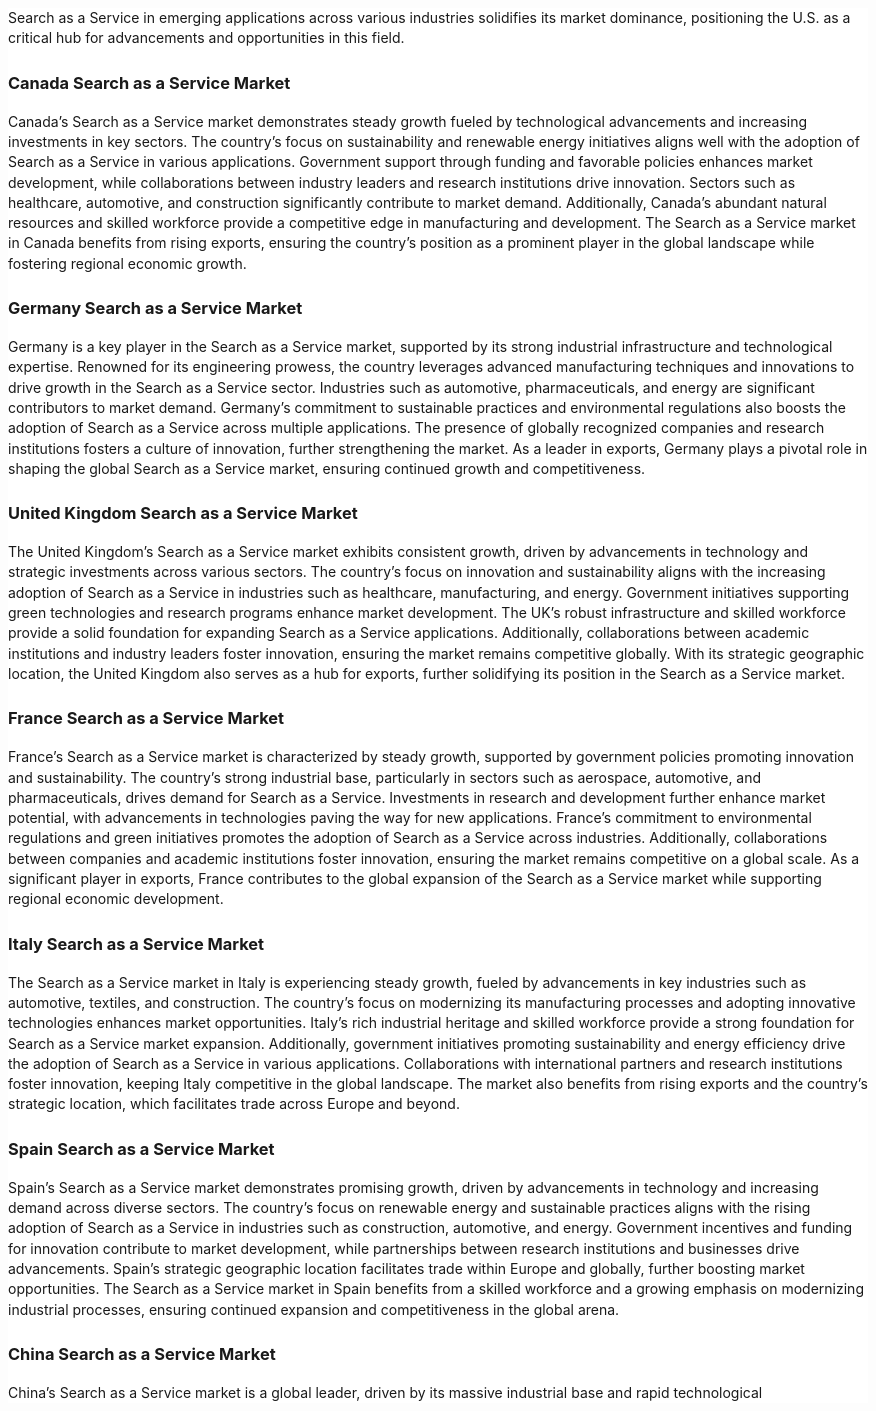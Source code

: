 Search as a Service in emerging applications across various industries solidifies its market dominance, positioning the U.S. as a critical hub for advancements and opportunities in this field.</p><h3>Canada Search as a Service Market</h3><p>Canada&rsquo;s Search as a Service market demonstrates steady growth fueled by technological advancements and increasing investments in key sectors. The country&rsquo;s focus on sustainability and renewable energy initiatives aligns well with the adoption of Search as a Service in various applications. Government support through funding and favorable policies enhances market development, while collaborations between industry leaders and research institutions drive innovation. Sectors such as healthcare, automotive, and construction significantly contribute to market demand. Additionally, Canada&rsquo;s abundant natural resources and skilled workforce provide a competitive edge in manufacturing and development. The Search as a Service market in Canada benefits from rising exports, ensuring the country&rsquo;s position as a prominent player in the global landscape while fostering regional economic growth.</p><h3>Germany Search as a Service Market</h3><p>Germany is a key player in the Search as a Service market, supported by its strong industrial infrastructure and technological expertise. Renowned for its engineering prowess, the country leverages advanced manufacturing techniques and innovations to drive growth in the Search as a Service sector. Industries such as automotive, pharmaceuticals, and energy are significant contributors to market demand. Germany&rsquo;s commitment to sustainable practices and environmental regulations also boosts the adoption of Search as a Service across multiple applications. The presence of globally recognized companies and research institutions fosters a culture of innovation, further strengthening the market. As a leader in exports, Germany plays a pivotal role in shaping the global Search as a Service market, ensuring continued growth and competitiveness.</p><h3>United Kingdom Search as a Service Market</h3><p>The United Kingdom&rsquo;s Search as a Service market exhibits consistent growth, driven by advancements in technology and strategic investments across various sectors. The country&rsquo;s focus on innovation and sustainability aligns with the increasing adoption of Search as a Service in industries such as healthcare, manufacturing, and energy. Government initiatives supporting green technologies and research programs enhance market development. The UK&rsquo;s robust infrastructure and skilled workforce provide a solid foundation for expanding Search as a Service applications. Additionally, collaborations between academic institutions and industry leaders foster innovation, ensuring the market remains competitive globally. With its strategic geographic location, the United Kingdom also serves as a hub for exports, further solidifying its position in the Search as a Service market.</p><h3>France Search as a Service Market</h3><p>France&rsquo;s Search as a Service market is characterized by steady growth, supported by government policies promoting innovation and sustainability. The country&rsquo;s strong industrial base, particularly in sectors such as aerospace, automotive, and pharmaceuticals, drives demand for Search as a Service. Investments in research and development further enhance market potential, with advancements in technologies paving the way for new applications. France&rsquo;s commitment to environmental regulations and green initiatives promotes the adoption of Search as a Service across industries. Additionally, collaborations between companies and academic institutions foster innovation, ensuring the market remains competitive on a global scale. As a significant player in exports, France contributes to the global expansion of the Search as a Service market while supporting regional economic development.</p><h3>Italy Search as a Service Market</h3><p>The Search as a Service market in Italy is experiencing steady growth, fueled by advancements in key industries such as automotive, textiles, and construction. The country&rsquo;s focus on modernizing its manufacturing processes and adopting innovative technologies enhances market opportunities. Italy&rsquo;s rich industrial heritage and skilled workforce provide a strong foundation for Search as a Service market expansion. Additionally, government initiatives promoting sustainability and energy efficiency drive the adoption of Search as a Service in various applications. Collaborations with international partners and research institutions foster innovation, keeping Italy competitive in the global landscape. The market also benefits from rising exports and the country&rsquo;s strategic location, which facilitates trade across Europe and beyond.</p><h3>Spain Search as a Service Market</h3><p>Spain&rsquo;s Search as a Service market demonstrates promising growth, driven by advancements in technology and increasing demand across diverse sectors. The country&rsquo;s focus on renewable energy and sustainable practices aligns with the rising adoption of Search as a Service in industries such as construction, automotive, and energy. Government incentives and funding for innovation contribute to market development, while partnerships between research institutions and businesses drive advancements. Spain&rsquo;s strategic geographic location facilitates trade within Europe and globally, further boosting market opportunities. The Search as a Service market in Spain benefits from a skilled workforce and a growing emphasis on modernizing industrial processes, ensuring continued expansion and competitiveness in the global arena.</p><h3>China Search as a Service Market</h3><p>China&rsquo;s Search as a Service market is a global leader, driven by its massive industrial base and rapid technological